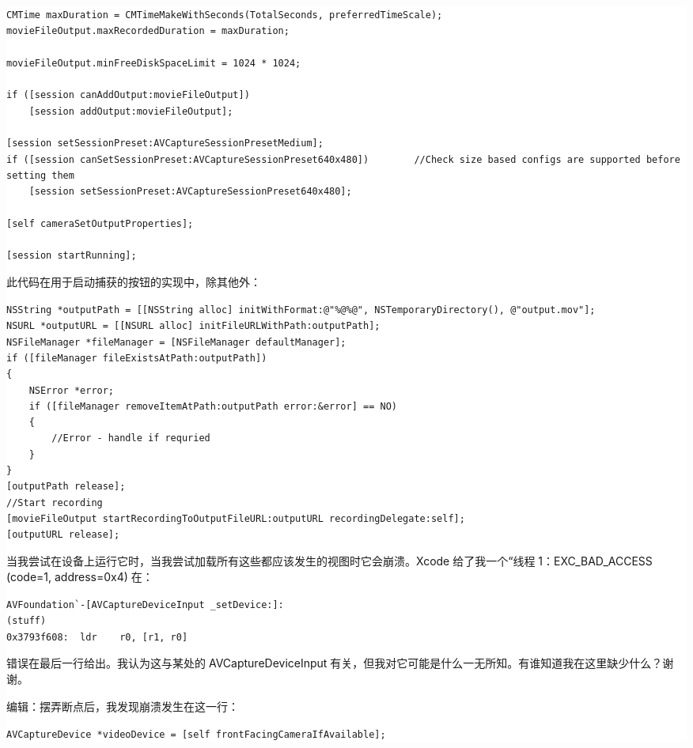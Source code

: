 ```
CMTime maxDuration = CMTimeMakeWithSeconds(TotalSeconds, preferredTimeScale);   
movieFileOutput.maxRecordedDuration = maxDuration;

movieFileOutput.minFreeDiskSpaceLimit = 1024 * 1024;                        

if ([session canAddOutput:movieFileOutput])
    [session addOutput:movieFileOutput];

[session setSessionPreset:AVCaptureSessionPresetMedium];
if ([session canSetSessionPreset:AVCaptureSessionPreset640x480])        //Check size based configs are supported before setting them
    [session setSessionPreset:AVCaptureSessionPreset640x480];

[self cameraSetOutputProperties];

[session startRunning]; 
```

此代码在用于启动捕获的按钮的实现中，除其他外：

```
NSString *outputPath = [[NSString alloc] initWithFormat:@"%@%@", NSTemporaryDirectory(), @"output.mov"];
NSURL *outputURL = [[NSURL alloc] initFileURLWithPath:outputPath];
NSFileManager *fileManager = [NSFileManager defaultManager];
if ([fileManager fileExistsAtPath:outputPath])
{
    NSError *error;
    if ([fileManager removeItemAtPath:outputPath error:&error] == NO)
    {
        //Error - handle if requried
    }
}
[outputPath release];
//Start recording
[movieFileOutput startRecordingToOutputFileURL:outputURL recordingDelegate:self];
[outputURL release]; 
```

当我尝试在设备上运行它时，当我尝试加载所有这些都应该发生的视图时它会崩溃。Xcode 给了我一个“线程 1：EXC_BAD_ACCESS (code=1, address=0x4) 在：

```
AVFoundation`-[AVCaptureDeviceInput _setDevice:]:
(stuff)
0x3793f608:  ldr    r0, [r1, r0] 
```

错误在最后一行给出。我认为这与某处的 AVCaptureDeviceInput 有关，但我对它可能是什么一无所知。有谁知道我在这里缺少什么？谢谢。

编辑：摆弄断点后，我发现崩溃发生在这一行：

```
AVCaptureDevice *videoDevice = [self frontFacingCameraIfAvailable]; 
```
